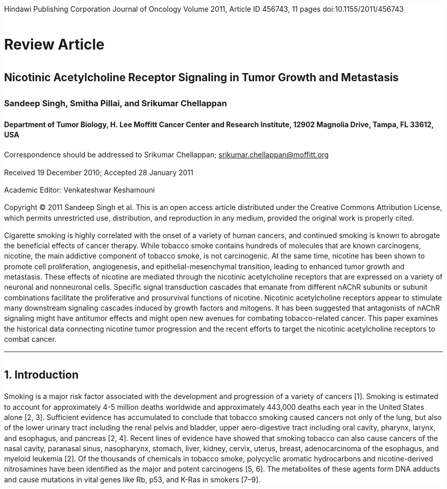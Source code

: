 
Hindawi Publishing Corporation
Journal of Oncology
Volume 2011, Article ID 456743, 11 pages
doi:10.1155/2011/456743

# Review Article
## Nicotinic Acetylcholine Receptor Signaling in Tumor Growth and Metastasis

### Sandeep Singh, Smitha Pillai, and Srikumar Chellappan

#### Department of Tumor Biology, H. Lee Moffitt Cancer Center and Research Institute, 12902 Magnolia Drive, Tampa, FL 33612, USA

Correspondence should be addressed to Srikumar Chellappan; srikumar.chellappan@moffitt.org

Received 19 December 2010; Accepted 28 January 2011

Academic Editor: Venkateshwar Keshamouni

Copyright © 2011 Sandeep Singh et al. This is an open access article distributed under the Creative Commons Attribution License, which permits unrestricted use, distribution, and reproduction in any medium, provided the original work is properly cited.

Cigarette smoking is highly correlated with the onset of a variety of human cancers, and continued smoking is known to abrogate the beneficial effects of cancer therapy. While tobacco smoke contains hundreds of molecules that are known carcinogens, nicotine, the main addictive component of tobacco smoke, is not carcinogenic. At the same time, nicotine has been shown to promote cell proliferation, angiogenesis, and epithelial-mesenchymal transition, leading to enhanced tumor growth and metastasis. These effects of nicotine are mediated through the nicotinic acetylcholine receptors that are expressed on a variety of neuronal and nonneuronal cells. Specific signal transduction cascades that emanate from different nAChR subunits or subunit combinations facilitate the proliferative and prosurvival functions of nicotine. Nicotinic acetylcholine receptors appear to stimulate many downstream signaling cascades induced by growth factors and mitogens. It has been suggested that antagonists of nAChR signaling might have antitumor effects and might open new avenues for combating tobacco-related cancer. This paper examines the historical data connecting nicotine tumor progression and the recent efforts to target the nicotinic acetylcholine receptors to combat cancer.

---

## 1. Introduction

Smoking is a major risk factor associated with the development and progression of a variety of cancers [1]. Smoking is estimated to account for approximately 4-5 million deaths worldwide and approximately 443,000 deaths each year in the United States alone [2, 3]. Sufficient evidence has accumulated to conclude that tobacco smoking caused cancers not only of the lung, but also of the lower urinary tract including the renal pelvis and bladder, upper aero-digestive tract including oral cavity, pharynx, larynx, and esophagus, and pancreas [2, 4]. Recent lines of evidence have showed that smoking tobacco can also cause cancers of the nasal cavity, paranasal sinus, nasopharynx, stomach, liver, kidney, cervix, uterus, breast, adenocarcinoma of the esophagus, and myeloid leukemia [2]. Of the thousands of chemicals in tobacco smoke, polycyclic aromatic hydrocarbons and nicotine-derived nitrosamines have been identified as the major and potent carcinogens [5, 6]. The metabolites of these agents form DNA adducts and cause mutations in vital genes like Rb, p53, and K-Ras in smokers [7–9].
